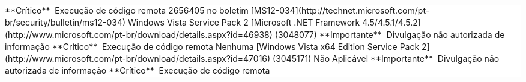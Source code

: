 </td>
<td style="border:1px solid black;">
**Crítico**   
Execução de código remota

</td>
<td style="border:1px solid black;" colspan="2">
2656405 no boletim [MS12-034](http://technet.microsoft.com/pt-br/security/bulletin/ms12-034)

</td>
</tr>
<tr>
<td style="border:1px solid black;">
Windows Vista Service Pack 2

</td>
<td style="border:1px solid black;">
[Microsoft .NET Framework 4.5/4.5.1/4.5.2](http://www.microsoft.com/pt-br/download/details.aspx?id=46938)  
(3048077)

</td>
<td style="border:1px solid black;">
**Importante**   
Divulgação não autorizada de informação

</td>
<td style="border:1px solid black;">
**Crítico**   
Execução de código remota

</td>
<td style="border:1px solid black;" colspan="2">
Nenhuma

</td>
</tr>
<tr>
<td style="border:1px solid black;">
[Windows Vista x64 Edition Service Pack 2](http://www.microsoft.com/pt-br/download/details.aspx?id=47016)  
(3045171)

</td>
<td style="border:1px solid black;">
Não Aplicável

</td>
<td style="border:1px solid black;">
**Importante**   
Divulgação não autorizada de informação

</td>
<td style="border:1px solid black;">
**Crítico**   
Execução de código remota
